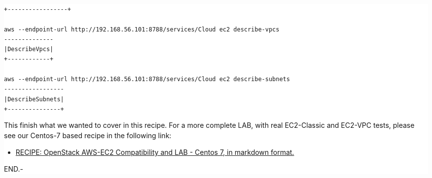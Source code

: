 ```
+-----------------+

aws --endpoint-url http://192.168.56.101:8788/services/Cloud ec2 describe-vpcs
--------------
|DescribeVpcs|
+------------+

aws --endpoint-url http://192.168.56.101:8788/services/Cloud ec2 describe-subnets
-----------------
|DescribeSubnets|
+---------------+
```

This finish what we wanted to cover in this recipe. For a more complete LAB, with real EC2-Classic and EC2-VPC tests, please see our Centos-7 based recipe in the following link:

* [RECIPE: OpenStack AWS-EC2 Compatibility and LAB - Centos 7, in markdown format.](https://github.com/tigerlinux/tigerlinux-extra-recipes/blob/master/recipes/openstack/openstack-aws-ec2-compatibility/RECIPE-aws-ec2-openstack-compat-lab.md "OpenStack AWS-EC2 Compat - Centos 7")

END.-

